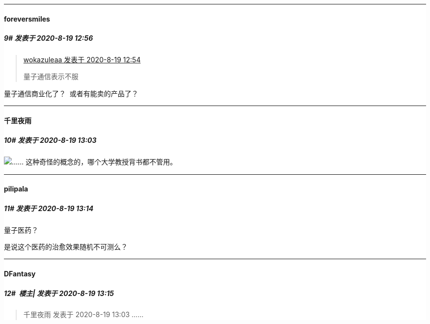 





-----

####  foreversmiles  
##### 9#       发表于 2020-8-19 12:56



<blockquote><a href="httphttps://bbs.saraba1st.com/2b/forum.php?mod=redirect&amp;goto=findpost&amp;pid=48484166&amp;ptid=1955495" target="_blank">wokazuleaa 发表于 2020-8-19 12:54</a>

量子通信表示不服</blockquote>
量子通信商业化了？  或者有能卖的产品了？







-----

####  千里夜雨  
##### 10#       发表于 2020-8-19 13:03



<img src="https://static.saraba1st.com/image/smiley/face2017/002.png" referrerpolicy="no-referrer">……
这种奇怪的概念的，哪个大学教授背书都不管用。







-----

####  pilipala  
##### 11#       发表于 2020-8-19 13:14




量子医药？


是说这个医药的治愈效果随机不可测么？







-----

####  DFantasy  
##### 12#         楼主| 发表于 2020-8-19 13:15



<blockquote>千里夜雨 发表于 2020-8-19 13:03
……

